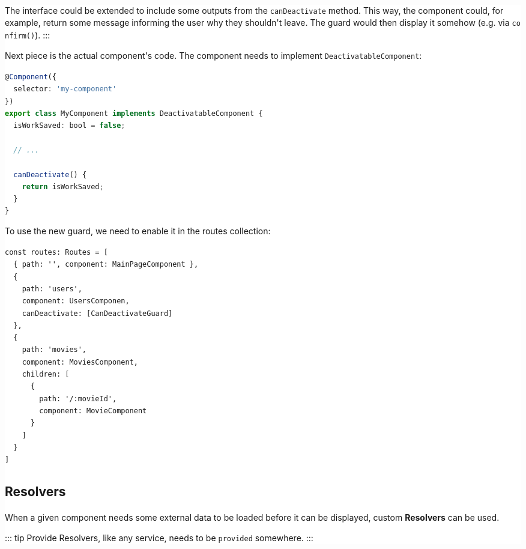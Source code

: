 The interface could be extended to include some outputs from the `canDeactivate`
method. This way, the component could, for example, return some message
informing the user why they shouldn't leave. The guard would then display it
somehow (e.g. via `confirm()`).
:::

Next piece is the actual component's code. The component needs to
implement `DeactivatableComponent`:

```ts
@Component({
  selector: 'my-component'
})
export class MyComponent implements DeactivatableComponent {
  isWorkSaved: bool = false;

  // ...

  canDeactivate() {
    return isWorkSaved;
  }
}
```

To use the new guard, we need to enable it in the routes collection:

```ts{6}
const routes: Routes = [
  { path: '', component: MainPageComponent },
  { 
    path: 'users', 
    component: UsersComponen,
    canDeactivate: [CanDeactivateGuard]
  },
  { 
    path: 'movies', 
    component: MoviesComponent, 
    children: [
      { 
        path: '/:movieId', 
        component: MovieComponent
      }
    ] 
  }
]
```

## Resolvers

When a given component needs some external data to be loaded before it can be
displayed, custom **Resolvers** can be used.

::: tip Provide
Resolvers, like any service, needs to be `provided` somewhere.
:::
